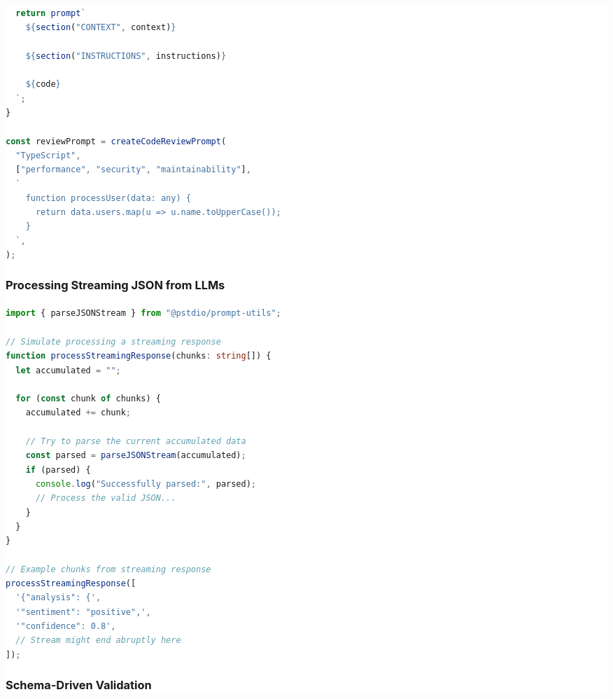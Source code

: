 ```ts
  return prompt`
    ${section("CONTEXT", context)}
    
    ${section("INSTRUCTIONS", instructions)}
    
    ${code}
  `;
}

const reviewPrompt = createCodeReviewPrompt(
  "TypeScript",
  ["performance", "security", "maintainability"],
  `
    function processUser(data: any) {
      return data.users.map(u => u.name.toUpperCase());
    }
  `,
);
```

### Processing Streaming JSON from LLMs

```ts
import { parseJSONStream } from "@pstdio/prompt-utils";

// Simulate processing a streaming response
function processStreamingResponse(chunks: string[]) {
  let accumulated = "";

  for (const chunk of chunks) {
    accumulated += chunk;

    // Try to parse the current accumulated data
    const parsed = parseJSONStream(accumulated);
    if (parsed) {
      console.log("Successfully parsed:", parsed);
      // Process the valid JSON...
    }
  }
}

// Example chunks from streaming response
processStreamingResponse([
  '{"analysis": {',
  '"sentiment": "positive",',
  '"confidence": 0.8',
  // Stream might end abruptly here
]);
```

### Schema-Driven Validation
